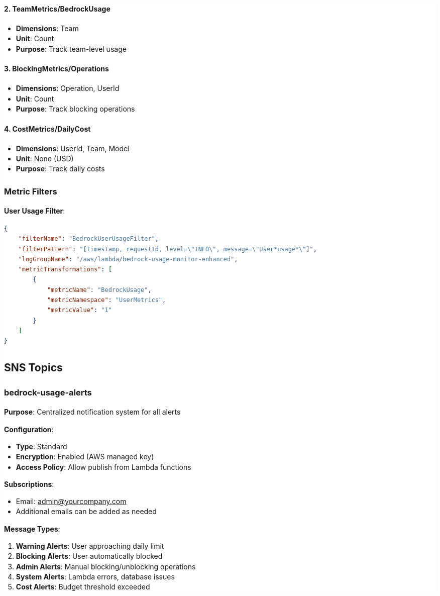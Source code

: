 #### 2. TeamMetrics/BedrockUsage
- **Dimensions**: Team
- **Unit**: Count
- **Purpose**: Track team-level usage

#### 3. BlockingMetrics/Operations
- **Dimensions**: Operation, UserId
- **Unit**: Count
- **Purpose**: Track blocking operations

#### 4. CostMetrics/DailyCost
- **Dimensions**: UserId, Team, Model
- **Unit**: None (USD)
- **Purpose**: Track daily costs

### Metric Filters

**User Usage Filter**:
```json
{
    "filterName": "BedrockUserUsageFilter",
    "filterPattern": "[timestamp, requestId, level=\"INFO\", message=\"User*usage*\"]",
    "logGroupName": "/aws/lambda/bedrock-usage-monitor-enhanced",
    "metricTransformations": [
        {
            "metricName": "BedrockUsage",
            "metricNamespace": "UserMetrics",
            "metricValue": "1"
        }
    ]
}
```

## SNS Topics

### bedrock-usage-alerts

**Purpose**: Centralized notification system for all alerts

**Configuration**:
- **Type**: Standard
- **Encryption**: Enabled (AWS managed key)
- **Access Policy**: Allow publish from Lambda functions

**Subscriptions**:
- Email: admin@yourcompany.com
- Additional emails can be added as needed

**Message Types**:
1. **Warning Alerts**: User approaching daily limit
2. **Blocking Alerts**: User automatically blocked
3. **Admin Alerts**: Manual blocking/unblocking operations
4. **System Alerts**: Lambda errors, database issues
5. **Cost Alerts**: Budget threshold exceeded
